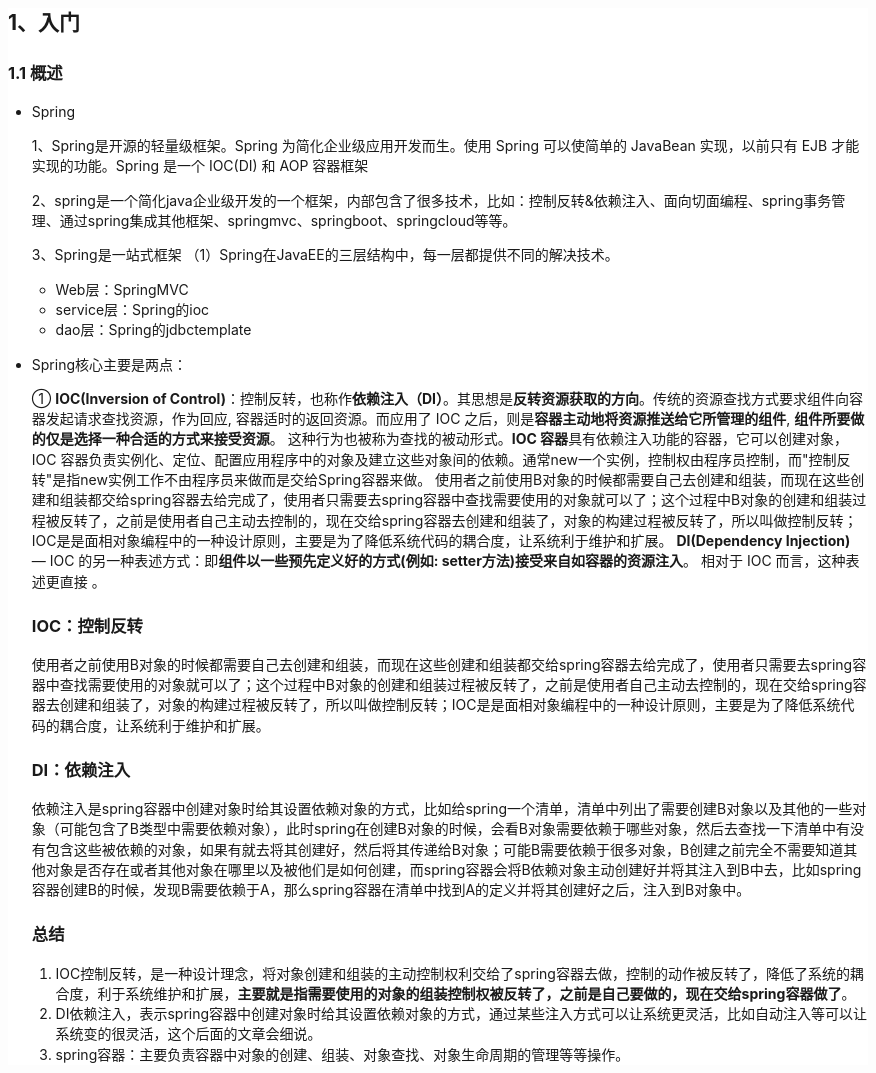 ## 1、入门

### 1.1 概述

- Spring

  1、Spring是开源的轻量级框架。Spring 为简化企业级应用开发而生。使用 Spring 可以使简单的 JavaBean 实现，以前只有 EJB 才能实现的功能。Spring 是一个 IOC(DI) 和 AOP 容器框架

  2、spring是一个简化java企业级开发的一个框架，内部包含了很多技术，比如：控制反转&依赖注入、面向切面编程、spring事务管理、通过spring集成其他框架、springmvc、springboot、springcloud等等。

  3、Spring是一站式框架
  （1）Spring在JavaEE的三层结构中，每一层都提供不同的解决技术。

  - Web层：SpringMVC
  - service层：Spring的ioc
  - dao层：Spring的jdbctemplate  

- Spring核心主要是两点：

  ① **IOC(Inversion of Control)**：控制反转，也称作**依赖注入（DI）**。其思想是**反转资源获取的方向**。传统的资源查找方式要求组件向容器发起请求查找资源，作为回应, 容器适时的返回资源。而应用了 IOC 之后，则是**容器主动地将资源推送给它所管理的组件**, **组件所要做的仅是选择一种合适的方式来接受资源**。 这种行为也被称为查找的被动形式。**IOC 容器**具有依赖注入功能的容器，它可以创建对象，IOC 容器负责实例化、定位、配置应用程序中的对象及建立这些对象间的依赖。通常new一个实例，控制权由程序员控制，而"控制反转"是指new实例工作不由程序员来做而是交给Spring容器来做。
  使用者之前使用B对象的时候都需要自己去创建和组装，而现在这些创建和组装都交给spring容器去给完成了，使用者只需要去spring容器中查找需要使用的对象就可以了；这个过程中B对象的创建和组装过程被反转了，之前是使用者自己主动去控制的，现在交给spring容器去创建和组装了，对象的构建过程被反转了，所以叫做控制反转；IOC是是面相对象编程中的一种设计原则，主要是为了降低系统代码的耦合度，让系统利于维护和扩展。
  **DI(Dependency Injection)** — IOC 的另一种表述方式：即**组件以一些预先定义好的方式(例如: setter方法)接受来自如容器的资源注入**。 相对于 IOC 而言，这种表述更直接 。
  
  
  
  ### IOC：控制反转
  
  使用者之前使用B对象的时候都需要自己去创建和组装，而现在这些创建和组装都交给spring容器去给完成了，使用者只需要去spring容器中查找需要使用的对象就可以了；这个过程中B对象的创建和组装过程被反转了，之前是使用者自己主动去控制的，现在交给spring容器去创建和组装了，对象的构建过程被反转了，所以叫做控制反转；IOC是是面相对象编程中的一种设计原则，主要是为了降低系统代码的耦合度，让系统利于维护和扩展。
  
  ### DI：依赖注入
  
  依赖注入是spring容器中创建对象时给其设置依赖对象的方式，比如给spring一个清单，清单中列出了需要创建B对象以及其他的一些对象（可能包含了B类型中需要依赖对象），此时spring在创建B对象的时候，会看B对象需要依赖于哪些对象，然后去查找一下清单中有没有包含这些被依赖的对象，如果有就去将其创建好，然后将其传递给B对象；可能B需要依赖于很多对象，B创建之前完全不需要知道其他对象是否存在或者其他对象在哪里以及被他们是如何创建，而spring容器会将B依赖对象主动创建好并将其注入到B中去，比如spring容器创建B的时候，发现B需要依赖于A，那么spring容器在清单中找到A的定义并将其创建好之后，注入到B对象中。
  
  ### 总结
  
  1. IOC控制反转，是一种设计理念，将对象创建和组装的主动控制权利交给了spring容器去做，控制的动作被反转了，降低了系统的耦合度，利于系统维护和扩展，**主要就是指需要使用的对象的组装控制权被反转了，之前是自己要做的，现在交给spring容器做了**。
  2. DI依赖注入，表示spring容器中创建对象时给其设置依赖对象的方式，通过某些注入方式可以让系统更灵活，比如自动注入等可以让系统变的很灵活，这个后面的文章会细说。
  3. spring容器：主要负责容器中对象的创建、组装、对象查找、对象生命周期的管理等等操作。
  
  
  
  